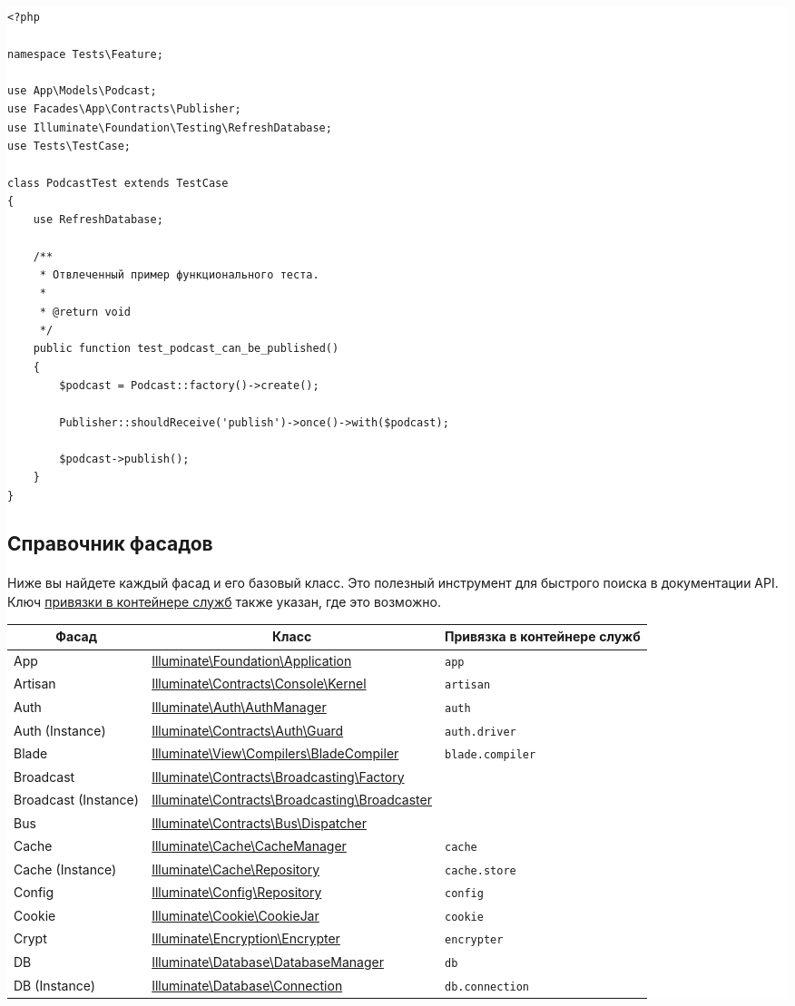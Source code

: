     <?php

    namespace Tests\Feature;

    use App\Models\Podcast;
    use Facades\App\Contracts\Publisher;
    use Illuminate\Foundation\Testing\RefreshDatabase;
    use Tests\TestCase;

    class PodcastTest extends TestCase
    {
        use RefreshDatabase;

        /**
         * Отвлеченный пример функционального теста.
         *
         * @return void
         */
        public function test_podcast_can_be_published()
        {
            $podcast = Podcast::factory()->create();

            Publisher::shouldReceive('publish')->once()->with($podcast);

            $podcast->publish();
        }
    }

<a name="facade-class-reference"></a>
## Справочник фасадов

Ниже вы найдете каждый фасад и его базовый класс. Это полезный инструмент для быстрого поиска в документации API. Ключ [привязки в контейнере служб](container.md) также указан, где это возможно.

Фасад  |  Класс  |  Привязка в контейнере служб
------------- | ------------- | -------------
App  |  [Illuminate\Foundation\Application](https://laravel.com/api/8.x/Illuminate/Foundation/Application.html)  |  `app`
Artisan  |  [Illuminate\Contracts\Console\Kernel](https://laravel.com/api/8.x/Illuminate/Contracts/Console/Kernel.html)  |  `artisan`
Auth  |  [Illuminate\Auth\AuthManager](https://laravel.com/api/8.x/Illuminate/Auth/AuthManager.html)  |  `auth`
Auth (Instance)  |  [Illuminate\Contracts\Auth\Guard](https://laravel.com/api/8.x/Illuminate/Contracts/Auth/Guard.html)  |  `auth.driver`
Blade  |  [Illuminate\View\Compilers\BladeCompiler](https://laravel.com/api/8.x/Illuminate/View/Compilers/BladeCompiler.html)  |  `blade.compiler`
Broadcast  |  [Illuminate\Contracts\Broadcasting\Factory](https://laravel.com/api/8.x/Illuminate/Contracts/Broadcasting/Factory.html)  |  &nbsp;
Broadcast (Instance)  |  [Illuminate\Contracts\Broadcasting\Broadcaster](https://laravel.com/api/8.x/Illuminate/Contracts/Broadcasting/Broadcaster.html)  |  &nbsp;
Bus  |  [Illuminate\Contracts\Bus\Dispatcher](https://laravel.com/api/8.x/Illuminate/Contracts/Bus/Dispatcher.html)  |  &nbsp;
Cache  |  [Illuminate\Cache\CacheManager](https://laravel.com/api/8.x/Illuminate/Cache/CacheManager.html)  |  `cache`
Cache (Instance)  |  [Illuminate\Cache\Repository](https://laravel.com/api/8.x/Illuminate/Cache/Repository.html)  |  `cache.store`
Config  |  [Illuminate\Config\Repository](https://laravel.com/api/8.x/Illuminate/Config/Repository.html)  |  `config`
Cookie  |  [Illuminate\Cookie\CookieJar](https://laravel.com/api/8.x/Illuminate/Cookie/CookieJar.html)  |  `cookie`
Crypt  |  [Illuminate\Encryption\Encrypter](https://laravel.com/api/8.x/Illuminate/Encryption/Encrypter.html)  |  `encrypter`
DB  |  [Illuminate\Database\DatabaseManager](https://laravel.com/api/8.x/Illuminate/Database/DatabaseManager.html)  |  `db`
DB (Instance)  |  [Illuminate\Database\Connection](https://laravel.com/api/8.x/Illuminate/Database/Connection.html)  |  `db.connection`